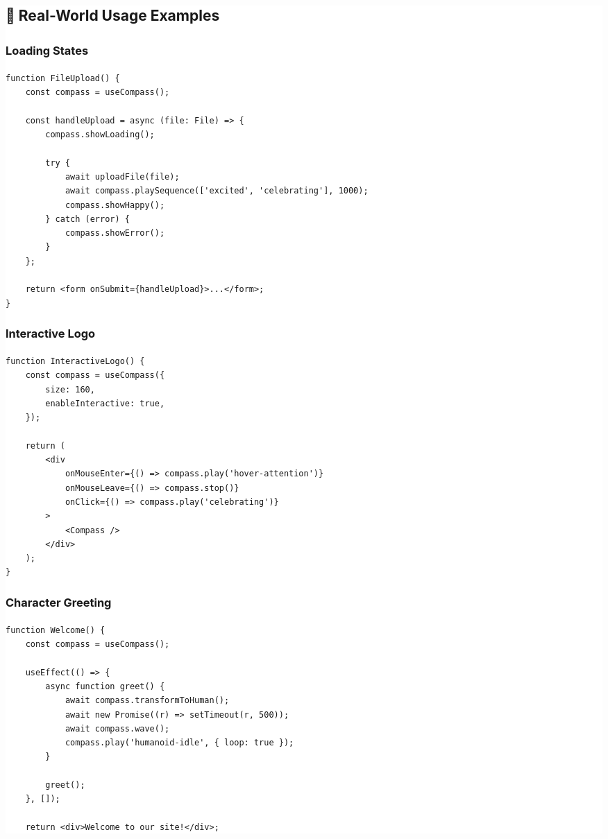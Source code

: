 
## 🎯 Real-World Usage Examples

### Loading States

```tsx
function FileUpload() {
	const compass = useCompass();

	const handleUpload = async (file: File) => {
		compass.showLoading();

		try {
			await uploadFile(file);
			await compass.playSequence(['excited', 'celebrating'], 1000);
			compass.showHappy();
		} catch (error) {
			compass.showError();
		}
	};

	return <form onSubmit={handleUpload}>...</form>;
}
```

### Interactive Logo

```tsx
function InteractiveLogo() {
	const compass = useCompass({
		size: 160,
		enableInteractive: true,
	});

	return (
		<div
			onMouseEnter={() => compass.play('hover-attention')}
			onMouseLeave={() => compass.stop()}
			onClick={() => compass.play('celebrating')}
		>
			<Compass />
		</div>
	);
}
```

### Character Greeting

```tsx
function Welcome() {
	const compass = useCompass();

	useEffect(() => {
		async function greet() {
			await compass.transformToHuman();
			await new Promise((r) => setTimeout(r, 500));
			await compass.wave();
			compass.play('humanoid-idle', { loop: true });
		}

		greet();
	}, []);

	return <div>Welcome to our site!</div>;
```